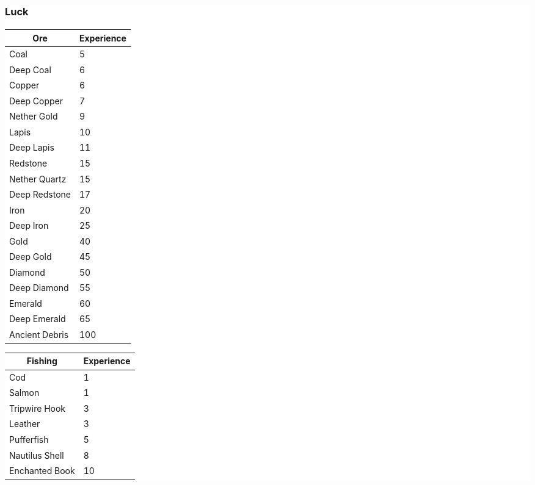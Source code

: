 ### Luck
| Ore | Experience |
| ------------ | ------------ |
| Coal | 5 |
| Deep Coal | 6 |
| Copper | 6 |
| Deep Copper | 7 |
| Nether Gold | 9 |
| Lapis | 10 |
| Deep Lapis | 11 |
| Redstone | 15 |
| Nether Quartz | 15 |
| Deep Redstone | 17 |
| Iron | 20 |
| Deep Iron | 25 |
| Gold | 40 |
| Deep Gold | 45 |
| Diamond | 50 |
| Deep Diamond | 55 |
| Emerald | 60 |
| Deep Emerald | 65 |
| Ancient Debris | 100 |

| Fishing | Experience |
| ------------ | ------------ |
| Cod | 1 |
| Salmon | 1 |
| Tripwire Hook | 3 |
| Leather | 3 |
| Pufferfish | 5 |
| Nautilus Shell | 8 |
| Enchanted Book | 10 |
